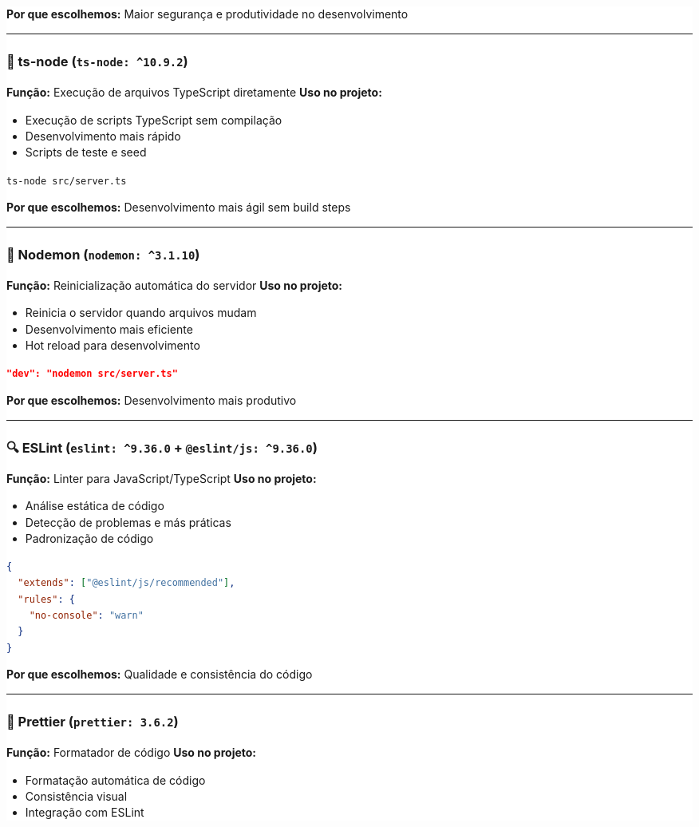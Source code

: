 **Por que escolhemos:** Maior segurança e produtividade no desenvolvimento

---

### **🔄 ts-node** (`ts-node: ^10.9.2`)
**Função:** Execução de arquivos TypeScript diretamente
**Uso no projeto:**
- Execução de scripts TypeScript sem compilação
- Desenvolvimento mais rápido
- Scripts de teste e seed

```bash
ts-node src/server.ts
```

**Por que escolhemos:** Desenvolvimento mais ágil sem build steps

---

### **👀 Nodemon** (`nodemon: ^3.1.10`)
**Função:** Reinicialização automática do servidor
**Uso no projeto:**
- Reinicia o servidor quando arquivos mudam
- Desenvolvimento mais eficiente
- Hot reload para desenvolvimento

```json
"dev": "nodemon src/server.ts"
```

**Por que escolhemos:** Desenvolvimento mais produtivo

---

### **🔍 ESLint** (`eslint: ^9.36.0` + `@eslint/js: ^9.36.0`)
**Função:** Linter para JavaScript/TypeScript
**Uso no projeto:**
- Análise estática de código
- Detecção de problemas e más práticas
- Padronização de código

```json
{
  "extends": ["@eslint/js/recommended"],
  "rules": {
    "no-console": "warn"
  }
}
```

**Por que escolhemos:** Qualidade e consistência do código

---

### **🎨 Prettier** (`prettier: 3.6.2`)
**Função:** Formatador de código
**Uso no projeto:**
- Formatação automática de código
- Consistência visual
- Integração com ESLint
